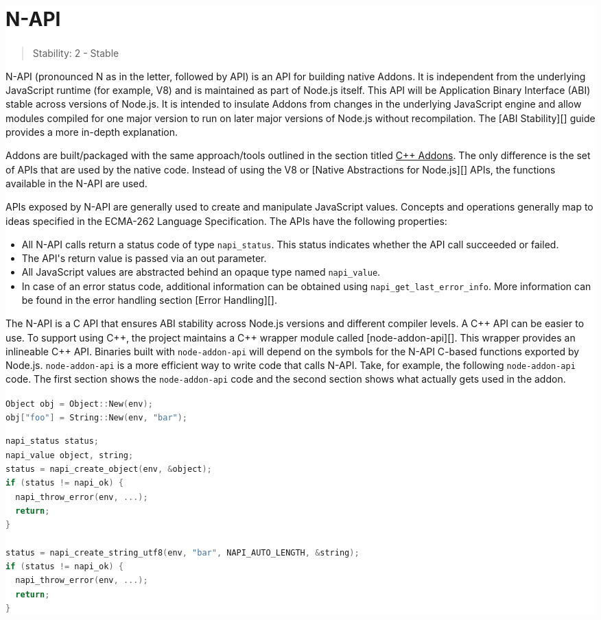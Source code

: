 # N-API




> Stability: 2 - Stable

N-API (pronounced N as in the letter, followed by API)
is an API for building native Addons. It is independent from
the underlying JavaScript runtime (for example, V8) and is maintained as part of
Node.js itself. This API will be Application Binary Interface (ABI) stable
across versions of Node.js. It is intended to insulate Addons from
changes in the underlying JavaScript engine and allow modules
compiled for one major version to run on later major versions of Node.js without
recompilation. The [ABI Stability][] guide provides a more in-depth explanation.

Addons are built/packaged with the same approach/tools
outlined in the section titled [C++ Addons](addons.html).
The only difference is the set of APIs that are used by the native code.
Instead of using the V8 or [Native Abstractions for Node.js][] APIs,
the functions available in the N-API are used.

APIs exposed by N-API are generally used to create and manipulate
JavaScript values. Concepts and operations generally map to ideas specified
in the ECMA-262 Language Specification. The APIs have the following
properties:

* All N-API calls return a status code of type `napi_status`. This
  status indicates whether the API call succeeded or failed.
* The API's return value is passed via an out parameter.
* All JavaScript values are abstracted behind an opaque type named
  `napi_value`.
* In case of an error status code, additional information can be obtained
  using `napi_get_last_error_info`. More information can be found in the error
  handling section [Error Handling][].

The N-API is a C API that ensures ABI stability across Node.js versions
and different compiler levels. A C++ API can be easier to use.
To support using C++, the project maintains a
C++ wrapper module called [node-addon-api][].
This wrapper provides an inlineable C++ API. Binaries built
with `node-addon-api` will depend on the symbols for the N-API C-based
functions exported by Node.js. `node-addon-api` is a more
efficient way to write code that calls N-API. Take, for example, the
following `node-addon-api` code. The first section shows the
`node-addon-api` code and the second section shows what actually gets
used in the addon.

```C++
Object obj = Object::New(env);
obj["foo"] = String::New(env, "bar");
```

```C++
napi_status status;
napi_value object, string;
status = napi_create_object(env, &object);
if (status != napi_ok) {
  napi_throw_error(env, ...);
  return;
}

status = napi_create_string_utf8(env, "bar", NAPI_AUTO_LENGTH, &string);
if (status != napi_ok) {
  napi_throw_error(env, ...);
  return;
}
```